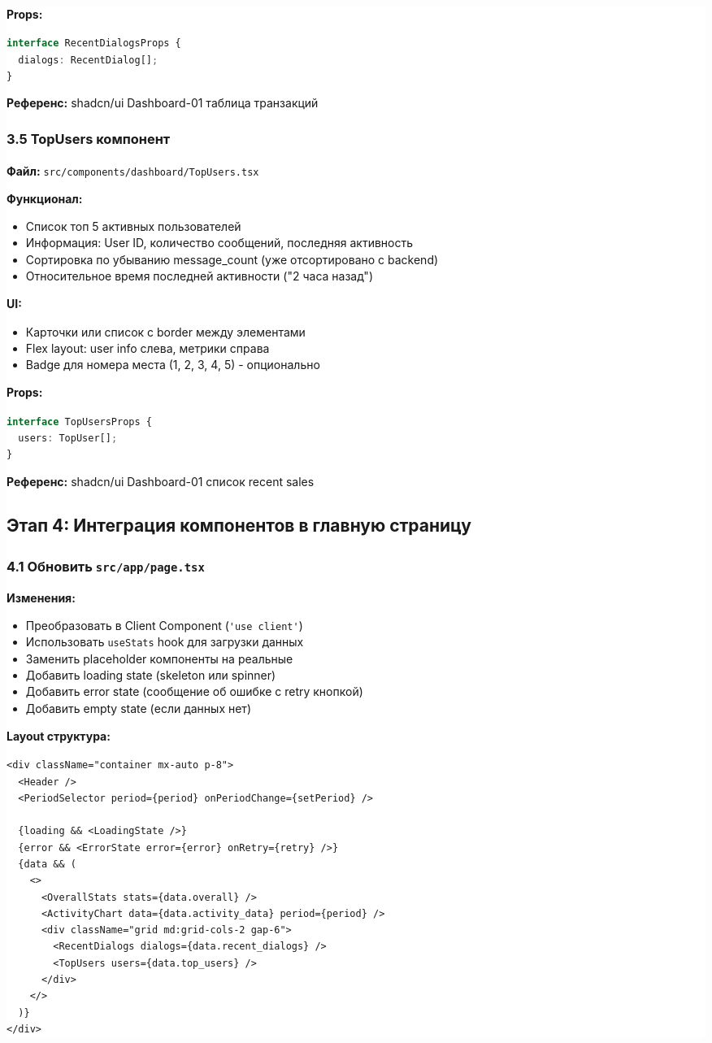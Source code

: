 **Props:**

```typescript
interface RecentDialogsProps {
  dialogs: RecentDialog[];
}
```

**Референс:** shadcn/ui Dashboard-01 таблица транзакций

### 3.5 TopUsers компонент

**Файл:** `src/components/dashboard/TopUsers.tsx`

**Функционал:**

- Список топ 5 активных пользователей
- Информация: User ID, количество сообщений, последняя активность
- Сортировка по убыванию message_count (уже отсортировано с backend)
- Относительное время последней активности ("2 часа назад")

**UI:**

- Карточки или список с border между элементами
- Flex layout: user info слева, метрики справа
- Badge для номера места (1, 2, 3, 4, 5) - опционально

**Props:**

```typescript
interface TopUsersProps {
  users: TopUser[];
}
```

**Референс:** shadcn/ui Dashboard-01 список recent sales

## Этап 4: Интеграция компонентов в главную страницу

### 4.1 Обновить `src/app/page.tsx`

**Изменения:**

- Преобразовать в Client Component (`'use client'`)
- Использовать `useStats` hook для загрузки данных
- Заменить placeholder компоненты на реальные
- Добавить loading state (skeleton или spinner)
- Добавить error state (сообщение об ошибке с retry кнопкой)
- Добавить empty state (если данных нет)

**Layout структура:**

```tsx
<div className="container mx-auto p-8">
  <Header />
  <PeriodSelector period={period} onPeriodChange={setPeriod} />
  
  {loading && <LoadingState />}
  {error && <ErrorState error={error} onRetry={retry} />}
  {data && (
    <>
      <OverallStats stats={data.overall} />
      <ActivityChart data={data.activity_data} period={period} />
      <div className="grid md:grid-cols-2 gap-6">
        <RecentDialogs dialogs={data.recent_dialogs} />
        <TopUsers users={data.top_users} />
      </div>
    </>
  )}
</div>
```